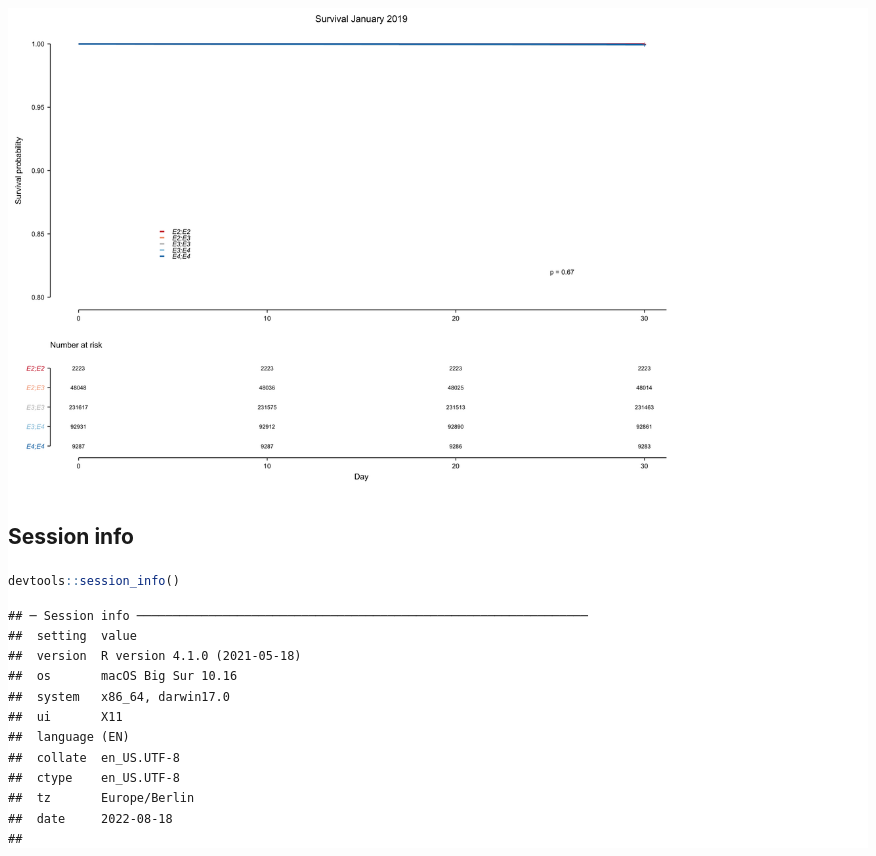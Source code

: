<img src="Fig_04_files/figure-gfm/unnamed-chunk-7-1.png" width="672" />

## Session info

``` r
devtools::session_info()
```

    ## ─ Session info ───────────────────────────────────────────────────────────────
    ##  setting  value                       
    ##  version  R version 4.1.0 (2021-05-18)
    ##  os       macOS Big Sur 10.16         
    ##  system   x86_64, darwin17.0          
    ##  ui       X11                         
    ##  language (EN)                        
    ##  collate  en_US.UTF-8                 
    ##  ctype    en_US.UTF-8                 
    ##  tz       Europe/Berlin               
    ##  date     2022-08-18                  
    ## 